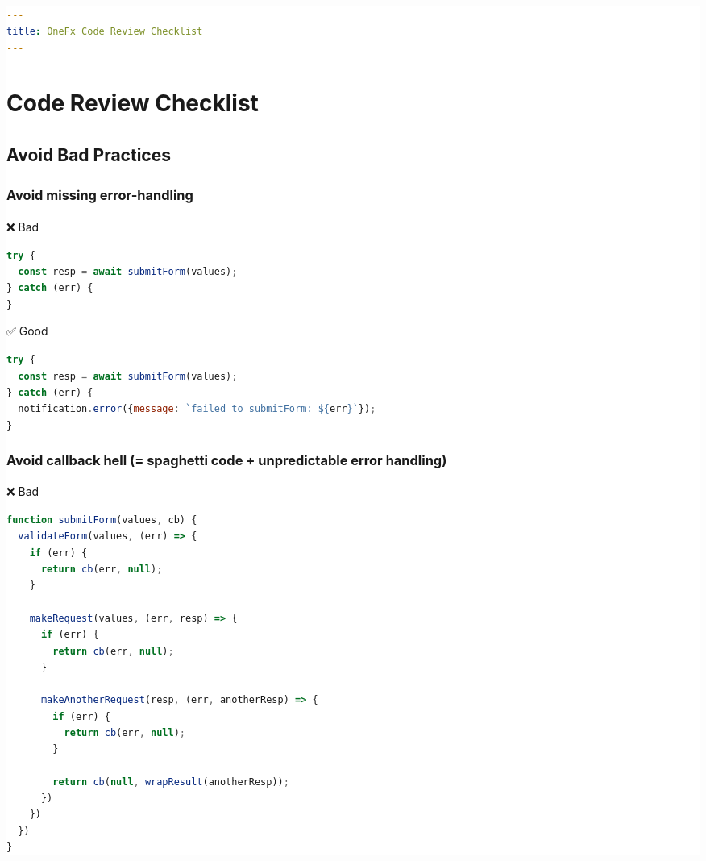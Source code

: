 ```yaml
---
title: OneFx Code Review Checklist
---
```


# Code Review Checklist

## Avoid Bad Practices

### Avoid missing error-handling

❌ Bad

```js
try {
  const resp = await submitForm(values);
} catch (err) {
}
```

✅ Good

```js
try {
  const resp = await submitForm(values);
} catch (err) {
  notification.error({message: `failed to submitForm: ${err}`});
}
```

### Avoid callback hell (= spaghetti code + unpredictable error handling)

❌ Bad

```js
function submitForm(values, cb) {
  validateForm(values, (err) => {
    if (err) {
      return cb(err, null);
    }

    makeRequest(values, (err, resp) => {
      if (err) {
        return cb(err, null);
      }

      makeAnotherRequest(resp, (err, anotherResp) => {
        if (err) {
          return cb(err, null);
        }

        return cb(null, wrapResult(anotherResp));
      })
    })
  })
}

```
